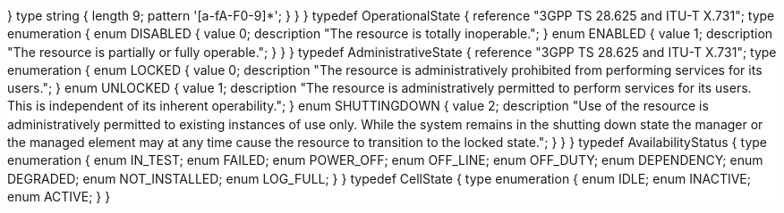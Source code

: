 }
type string {
length 9;
pattern \'[a-fA-F0-9]*\';
}
}
}
typedef OperationalState {
reference \"3GPP TS 28.625 and ITU-T X.731\";
type enumeration {
enum DISABLED {
value 0;
description \"The resource is totally inoperable.\";
}
enum ENABLED {
value 1;
description \"The resource is partially or fully operable.\";
}
}
}
typedef AdministrativeState {
reference \"3GPP TS 28.625 and ITU-T X.731\";
type enumeration {
enum LOCKED {
value 0;
description \"The resource is administratively prohibited from performing
services for its users.\";
}
enum UNLOCKED {
value 1;
description \"The resource is administratively permitted to perform
services for its users. This is independent of its inherent
operability.\";
}
enum SHUTTINGDOWN {
value 2;
description \"Use of the resource is administratively permitted to
existing instances of use only. While the system remains in
the shutting down state the manager or the managed element
may at any time cause the resource to transition to the
locked state.\";
}
}
}
typedef AvailabilityStatus {
type enumeration {
enum IN_TEST;
enum FAILED;
enum POWER_OFF;
enum OFF_LINE;
enum OFF_DUTY;
enum DEPENDENCY;
enum DEGRADED;
enum NOT_INSTALLED;
enum LOG_FULL;
}
}
typedef CellState {
type enumeration {
enum IDLE;
enum INACTIVE;
enum ACTIVE;
}
}